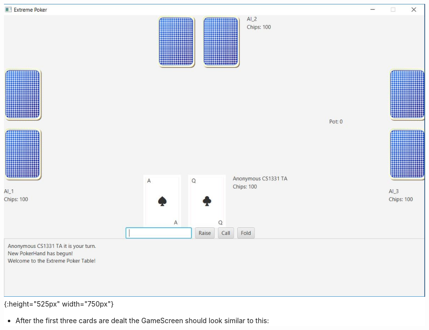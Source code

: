 ![GameScreen start](images/GameScreen-start.jpg){:height="525px" width="750px"}

* After the first three cards are dealt the GameScreen should look similar to this:
